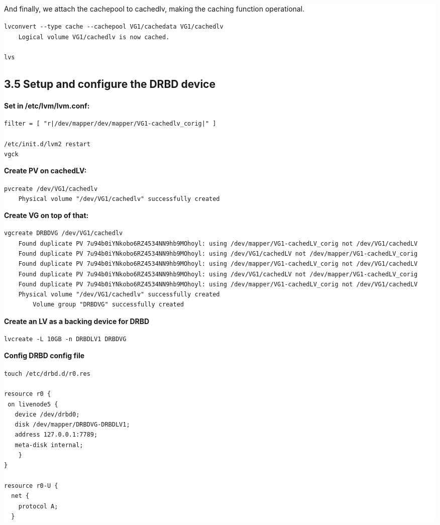 And finally, we attach the cachepool to cachedlv, making the caching function operational.
  
    lvconvert --type cache --cachepool VG1/cachedata VG1/cachedlv
        Logical volume VG1/cachedlv is now cached.

    lvs

## 3.5 Setup and configure the DRBD device

**Set in /etc/lvm/lvm.conf:**

    filter = [ "r|/dev/mapper/dev/mapper/VG1-cachedlv_corig|" ]

    /etc/init.d/lvm2 restart
    vgck

**Create PV on cachedLV:**

    pvcreate /dev/VG1/cachedlv
        Physical volume "/dev/VG1/cachedlv" successfully created
        
**Create VG on top of that:**

    vgcreate DRBDVG /dev/VG1/cachedlv
        Found duplicate PV 7u94b0iYNkobo6RZ4534NN9hb9MOhoyl: using /dev/mapper/VG1-cachedLV_corig not /dev/VG1/cachedLV
        Found duplicate PV 7u94b0iYNkobo6RZ4534NN9hb9MOhoyl: using /dev/VG1/cachedLV not /dev/mapper/VG1-cachedLV_corig
        Found duplicate PV 7u94b0iYNkobo6RZ4534NN9hb9MOhoyl: using /dev/mapper/VG1-cachedLV_corig not /dev/VG1/cachedLV
        Found duplicate PV 7u94b0iYNkobo6RZ4534NN9hb9MOhoyl: using /dev/VG1/cachedLV not /dev/mapper/VG1-cachedLV_corig
        Found duplicate PV 7u94b0iYNkobo6RZ4534NN9hb9MOhoyl: using /dev/mapper/VG1-cachedLV_corig not /dev/VG1/cachedLV
        Physical volume "/dev/VG1/cachedlv" successfully created
            Volume group "DRBDVG" successfully created
            

**Create an LV as a backing device for DRBD**

    lvcreate -L 10GB -n DRBDLV1 DRBDVG

**Config DRBD config file**

    touch /etc/drbd.d/r0.res

    resource r0 {
     on livenode5 {
       device /dev/drbd0;
       disk /dev/mapper/DRBDVG-DRBDLV1;
       address 127.0.0.1:7789;
       meta-disk internal;
        }
    }

    resource r0-U {
      net {
        protocol A;
      }
